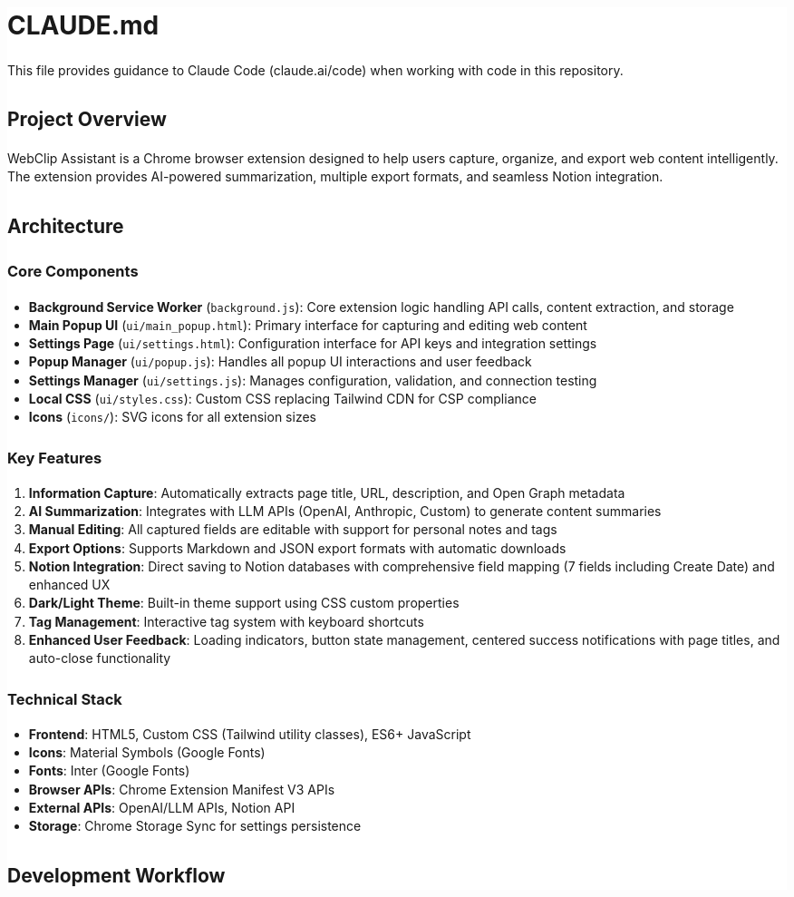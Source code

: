 # CLAUDE.md

This file provides guidance to Claude Code (claude.ai/code) when working with code in this repository.

## Project Overview

WebClip Assistant is a Chrome browser extension designed to help users capture, organize, and export web content intelligently. The extension provides AI-powered summarization, multiple export formats, and seamless Notion integration.

## Architecture

### Core Components
- **Background Service Worker** (`background.js`): Core extension logic handling API calls, content extraction, and storage
- **Main Popup UI** (`ui/main_popup.html`): Primary interface for capturing and editing web content
- **Settings Page** (`ui/settings.html`): Configuration interface for API keys and integration settings
- **Popup Manager** (`ui/popup.js`): Handles all popup UI interactions and user feedback
- **Settings Manager** (`ui/settings.js`): Manages configuration, validation, and connection testing
- **Local CSS** (`ui/styles.css`): Custom CSS replacing Tailwind CDN for CSP compliance
- **Icons** (`icons/`): SVG icons for all extension sizes

### Key Features
1. **Information Capture**: Automatically extracts page title, URL, description, and Open Graph metadata
2. **AI Summarization**: Integrates with LLM APIs (OpenAI, Anthropic, Custom) to generate content summaries
3. **Manual Editing**: All captured fields are editable with support for personal notes and tags
4. **Export Options**: Supports Markdown and JSON export formats with automatic downloads
5. **Notion Integration**: Direct saving to Notion databases with comprehensive field mapping (7 fields including Create Date) and enhanced UX
6. **Dark/Light Theme**: Built-in theme support using CSS custom properties
7. **Tag Management**: Interactive tag system with keyboard shortcuts
8. **Enhanced User Feedback**: Loading indicators, button state management, centered success notifications with page titles, and auto-close functionality

### Technical Stack
- **Frontend**: HTML5, Custom CSS (Tailwind utility classes), ES6+ JavaScript
- **Icons**: Material Symbols (Google Fonts)
- **Fonts**: Inter (Google Fonts)
- **Browser APIs**: Chrome Extension Manifest V3 APIs
- **External APIs**: OpenAI/LLM APIs, Notion API
- **Storage**: Chrome Storage Sync for settings persistence

## Development Workflow
